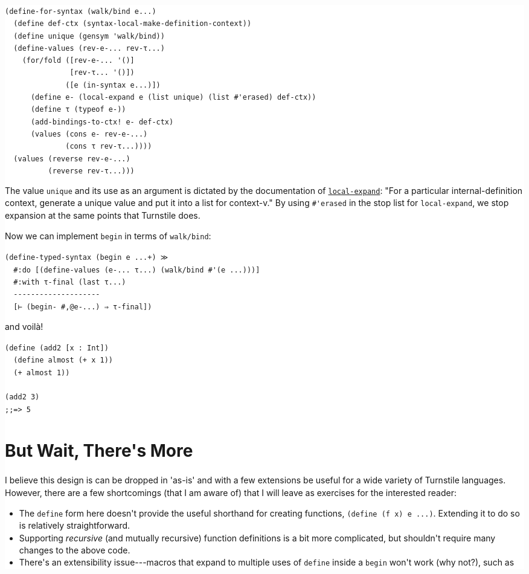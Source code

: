 ```racket
(define-for-syntax (walk/bind e...)
  (define def-ctx (syntax-local-make-definition-context))
  (define unique (gensym 'walk/bind))
  (define-values (rev-e-... rev-τ...)
    (for/fold ([rev-e-... '()]
               [rev-τ... '()])
              ([e (in-syntax e...)])
      (define e- (local-expand e (list unique) (list #'erased) def-ctx))
      (define τ (typeof e-))
      (add-bindings-to-ctx! e- def-ctx)
      (values (cons e- rev-e-...)
              (cons τ rev-τ...))))
  (values (reverse rev-e-...)
          (reverse rev-τ...)))
```

The value `unique` and its use as an argument is dictated by the documentation
of [`local-expand`][16]: "For a particular internal-definition context, generate a
unique value and put it into a list for context-v." By using `#'erased` in the
stop list for `local-expand`, we stop expansion at the same points that Turnstile
does.

Now we can implement `begin` in terms of `walk/bind`:

```racket
(define-typed-syntax (begin e ...+) ≫
  #:do [(define-values (e-... τ...) (walk/bind #'(e ...)))]
  #:with τ-final (last τ...)
  --------------------
  [⊢ (begin- #,@e-...) ⇒ τ-final])
```

and voilà!

```racket
(define (add2 [x : Int])
  (define almost (+ x 1))
  (+ almost 1))

(add2 3)
;;=> 5
```

# But Wait, There's More

I believe this design is can be dropped in 'as-is' and with a few extensions be
useful for a wide variety of Turnstile languages. However, there are a few
shortcomings (that I am aware of) that I will leave as exercises for the
interested reader:

- The `define` form here doesn't provide the useful shorthand for creating
  functions, `(define (f x) e ...)`. Extending it to do so is relatively
  straightforward.
- Supporting *recursive* (and mutually recursive) function definitions is a bit
  more complicated, but shouldn't require many changes to the above code.
- There's an extensibility issue---macros that expand to multiple uses of
  `define` inside a `begin` won't work (why not?), such as


[1]: http://docs.racket-lang.org/turnstile/The_Turnstile_Guide.html
[2]: http://racket-lang.org/
[3]: http://www.ccs.neu.edu/home/stchang/pubs/ckg-popl2017.pdf
[4]: http://docs.racket-lang.org/syntax/stxparse.html
[5]: http://docs.racket-lang.org/reference/lambda.html?q=%23%25plain-lambda#%28form._%28%28lib._racket%2Fprivate%2Fbase..rkt%29._~23~25plain-lambda%29%29
[6]: http://docs.racket-lang.org/reference/stxprops.html
[7]: https://groups.google.com/forum/#!topic/racket-users/LE66fKtcJMs
[8]: https://docs.racket-lang.org/style/Choosing_the_Right_Construct.html#%28part._.Definitions%29
[9]: https://github.com/stchang/macrotypes/blob/c5b663f7e663c564cb2baf0e0a352d5fde4d2bd7/turnstile/examples/ext-stlc.rkt#L55
[10]: http://docs.racket-lang.org/reference/stxtrans.html#%28def._%28%28quote._~23~25kernel%29._syntax-local-make-definition-context%29%29
[11]: http://docs.racket-lang.org/reference/stxtrans.html#%28def._%28%28quote._~23~25kernel%29._syntax-local-bind-syntaxes%29%29
[12]: https://github.com/racket/racket/pull/2237
[13]: http://docs.racket-lang.org/reference/stxtrans.html#%28def._%28%28quote._~23~25kernel%29._syntax-local-identifier-as-binding%29%29
[14]: https://gist.github.com/howell/e2d4501e24db503e4cd9aa368172a502
[15]: http://docs.racket-lang.org/syntax/stxparse-patterns.html?q=pattern%20expander#%28part._.Pattern_.Expanders%29
[16]: http://docs.racket-lang.org/reference/stxtrans.html?q=local-expand#%28def._%28%28quote._~23~25kernel%29._local-expand%29%29
[17]: http://davidchristiansen.dk/tutorials/bidirectional.pdf
[18]: http://docs.racket-lang.org/syntax/stxparse-patterns.html
[19]: http://docs.racket-lang.org/syntax/stxparse-specifying.html
[20]: http://docs.racket-lang.org/reference/syntax-model.html?#%28tech._internal._definition._context%29
[21]: https://scholarship.rice.edu/handle/1911/17993
